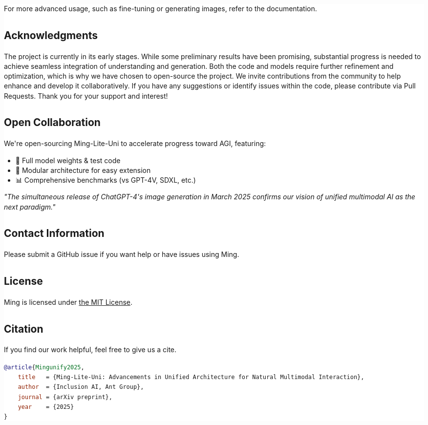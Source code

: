 ```python
```
For more advanced usage, such as fine-tuning or generating images, refer to the documentation.



## Acknowledgments

The project is currently in its early stages. While some preliminary results have been promising, substantial progress is needed to achieve seamless integration of understanding and generation. Both the code and models require further refinement and optimization, which is why we have chosen to open-source the project. We invite contributions from the community to help enhance and develop it collaboratively. If you have any suggestions or identify issues within the code, please contribute via Pull Requests. Thank you for your support and interest!

## Open Collaboration
We're open-sourcing Ming-Lite-Uni to accelerate progress toward AGI, featuring:
- 📂 Full model weights & test code  
- 🧩 Modular architecture for easy extension  
- 📊 Comprehensive benchmarks (vs GPT-4V, SDXL, etc.)

*"The simultaneous release of ChatGPT-4's image generation in March 2025 confirms our vision of unified multimodal AI as the next paradigm."*  

## Contact Information

Please submit a GitHub issue if you want help or have issues using Ming.

## License

Ming is licensed under [the MIT License](https://github.com/inclusionAI/Ming/blob/master/LICENCE).

## Citation

If you find our work helpful, feel free to give us a cite.

```bibtex
@article{Mingunify2025,
    title   = {Ming-Lite-Uni: Advancements in Unified Architecture for Natural Multimodal Interaction}, 
    author  = {Inclusion AI, Ant Group},
    journal = {arXiv preprint},
    year    = {2025}
}
```
